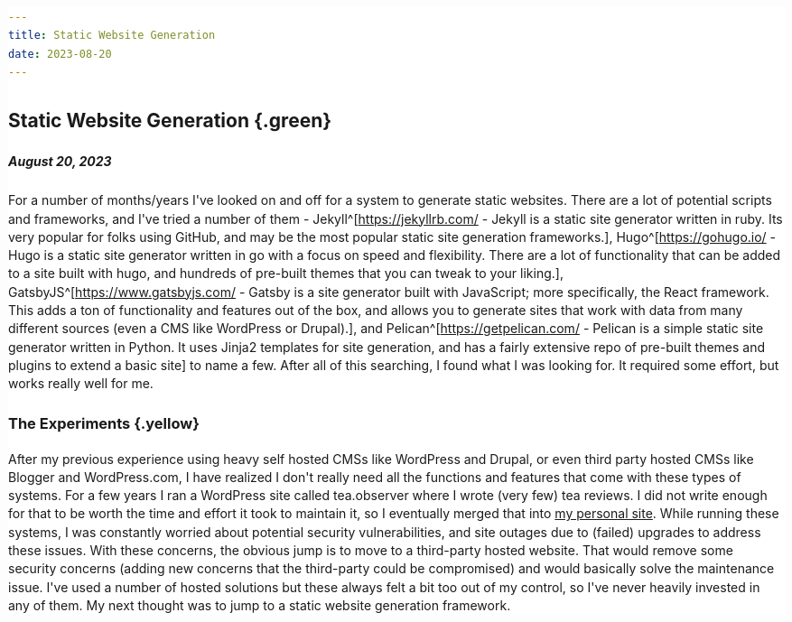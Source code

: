 ```yaml
---
title: Static Website Generation
date: 2023-08-20
---
```


## Static Website Generation {.green}
##### August 20, 2023

For a number of months/years I've looked on and off for a system to generate static websites. There are a lot of 
potential scripts and frameworks, and I've tried a number of them - Jekyll^[<https://jekyllrb.com/> - Jekyll is a 
static site generator written in ruby. Its very popular for folks using GitHub, and may be the most popular static site
generation frameworks.], Hugo^[<https://gohugo.io/> - Hugo is a static site generator written in go with a focus on 
speed and flexibility. There are a lot of functionality that can be added to a site built with hugo, and hundreds of 
pre-built themes that you can tweak to your liking.], GatsbyJS^[<https://www.gatsbyjs.com/> - Gatsby is a site
generator built with JavaScript; more specifically, the React framework. This adds a ton of functionality and features
out of the box, and allows you to generate sites that work with data from many different sources (even a CMS like 
WordPress or Drupal).], and Pelican^[<https://getpelican.com/> - Pelican is a simple static site generator written in
Python. It uses Jinja2 templates for site generation, and has a fairly extensive repo of pre-built themes and plugins
to extend a basic site] to name a few. After all of this searching, I found what I was looking for. It required some
effort, but works really well for me.

### The Experiments {.yellow}

After my previous experience using heavy self hosted CMSs like WordPress and Drupal,
or even third party hosted CMSs like Blogger and WordPress.com, I have realized I don't really need all the functions
and features that come with these types of systems. For a few years I ran a WordPress site called tea.observer where I 
wrote (very few) tea reviews. I did not write enough for that to be worth the time and effort it took to maintain it, 
so I eventually merged that into [my personal site](tea.html). While running these systems, I was constantly worried
about potential security vulnerabilities, and site outages due to (failed) upgrades to address these issues. With these
concerns, the obvious jump is to move to a third-party hosted website. That would remove some security concerns (adding
new concerns that the third-party could be compromised) and would basically solve the maintenance issue. I've used a 
number of hosted solutions but these always felt a bit too out of my control, so I've never heavily invested in any of 
them. My next thought was to jump to a static website generation framework.
